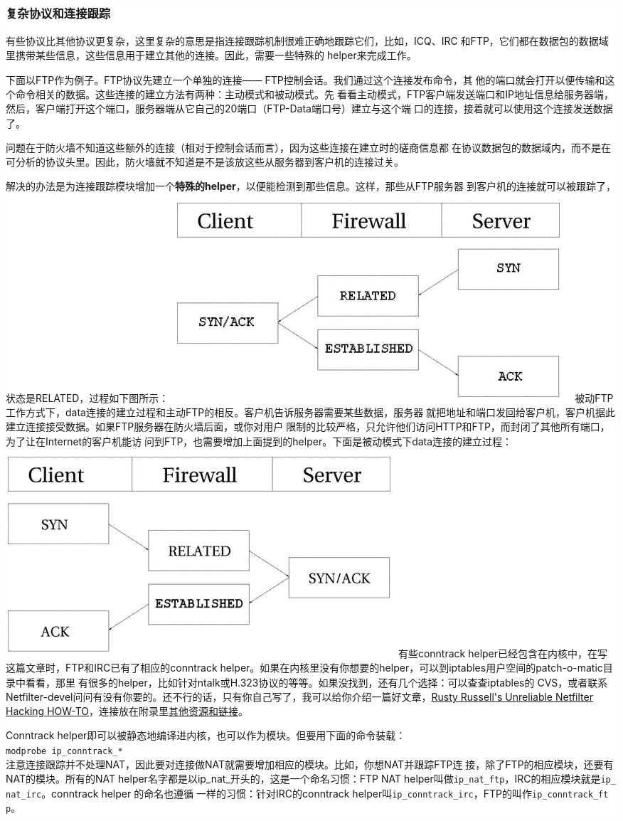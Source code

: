 ### 复杂协议和连接跟踪

有些协议比其他协议更复杂，这里复杂的意思是指连接跟踪机制很难正确地跟踪它们，比如，ICQ、IRC 和FTP，它们都在数据包的数据域里携带某些信息，这些信息用于建立其他的连接。因此，需要一些特殊的 helper来完成工作。

下面以FTP作为例子。FTP协议先建立一个单独的连接—— FTP控制会话。我们通过这个连接发布命令，其 他的端口就会打开以便传输和这个命令相关的数据。这些连接的建立方法有两种：主动模式和被动模式。先 看看主动模式，FTP客户端发送端口和IP地址信息给服务器端，然后，客户端打开这个端口，服务器端从它自己的20端口（FTP-Data端口号）建立与这个端 口的连接，接着就可以使用这个连接发送数据了。

问题在于防火墙不知道这些额外的连接（相对于控制会话而言），因为这些连接在建立时的磋商信息都 在协议数据包的数据域内，而不是在可分析的协议头里。因此，防火墙就不知道是不是该放这些从服务器到客户机的连接过关。

解决的办法是为连接跟踪模块增加一个**特殊的helper**，以便能检测到那些信息。这样，那些从FTP服务器 到客户机的连接就可以被跟踪了，状态是RELATED，过程如下图所示：
![ftp_related](/assets/images/iptables/ftp_related.png)
被动FTP工作方式下，data连接的建立过程和主动FTP的相反。客户机告诉服务器需要某些数据，服务器 就把地址和端口发回给客户机，客户机据此建立连接接受数据。如果FTP服务器在防火墙后面，或你对用户 限制的比较严格，只允许他们访问HTTP和FTP，而封闭了其他所有端口，为了让在Internet的客户机能访 问到FTP，也需要增加上面提到的helper。下面是被动模式下data连接的建立过程：
![ftp_related2](/assets/images/iptables/ftp_related2.png)
有些conntrack helper已经包含在内核中，在写这篇文章时，FTP和IRC已有了相应的conntrack helper。如果在内核里没有你想要的helper，可以到iptables用户空间的patch-o-matic目录中看看，那里 有很多的helper，比如针对ntalk或H.323协议的等等。如果没找到，还有几个选择：可以查查iptables的 CVS，或者联系Netfilter-devel问问有没有你要的。还不行的话，只有你自己写了，我可以给你介绍一篇好文章，[Rusty Russell's Unreliable Netfilter Hacking HOW-TO]()，连接放在附录里[其他资源和链接]()。

Conntrack helper即可以被静态地编译进内核，也可以作为模块。但要用下面的命令装载：  
`modprobe ip_conntrack_*`  
注意连接跟踪并不处理NAT，因此要对连接做NAT就需要增加相应的模块。比如，你想NAT并跟踪FTP连 接，除了FTP的相应模块，还要有NAT的模块。所有的NAT helper名字都是以ip_nat_开头的，这是一个命名习惯：FTP NAT helper叫做`ip_nat_ftp`，IRC的相应模块就是`ip_nat_irc`。conntrack helper 的命名也遵循 一样的习惯：针对IRC的conntrack helper叫`ip_conntrack_irc`，FTP的叫作`ip_conntrack_ftp`。
